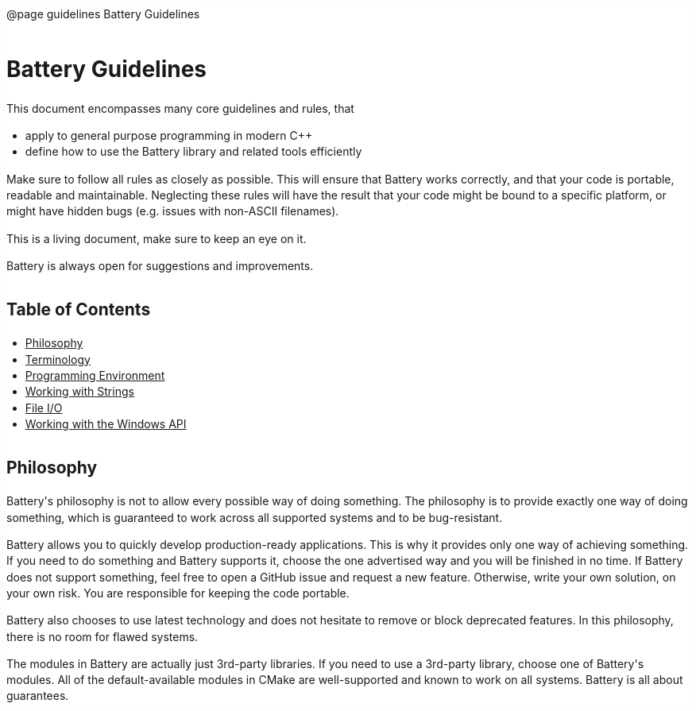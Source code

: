 
@page guidelines Battery Guidelines

# Battery Guidelines

This document encompasses many core guidelines and rules, that
 - apply to general purpose programming in modern C++
 - define how to use the Battery library and related tools efficiently

Make sure to follow all rules as closely as possible. This will ensure that Battery works correctly, 
and that your code is portable, readable and maintainable. Neglecting these rules will have the result
that your code might be bound to a specific platform, or might have hidden bugs (e.g. issues with non-ASCII filenames).

This is a living document, make sure to keep an eye on it.

Battery is always open for suggestions and improvements.

## Table of Contents

 - [Philosophy](#philosophy)
 - [Terminology](#terminology)
 - [Programming Environment](#programming-environment)
 - [Working with Strings](#working-with-strings)
 - [File I/O](#file-io)
 - [Working with the Windows API](#working-with-the-windows-api)


## Philosophy

Battery's philosophy is not to allow every possible way of doing something. The philosophy is to provide exactly 
one way of doing something, which is guaranteed to work across all supported systems and to be bug-resistant.

Battery allows you to quickly develop production-ready applications. This is why it provides only one way of achieving
something. If you need to do something and Battery supports it, choose the one advertised way and you will be finished
in no time. If Battery does not support something, feel free to open a GitHub issue and request a new feature. 
Otherwise, write your own solution, on your own risk. You are responsible for keeping the code portable.

Battery also chooses to use latest technology and does not hesitate to remove or block deprecated features.
In this philosophy, there is no room for flawed systems.

The modules in Battery are actually just 3rd-party libraries. If you need to use a 3rd-party library, choose one of 
Battery's modules. All of the default-available modules in CMake are
well-supported and known to work on all systems. Battery is all about guarantees.
